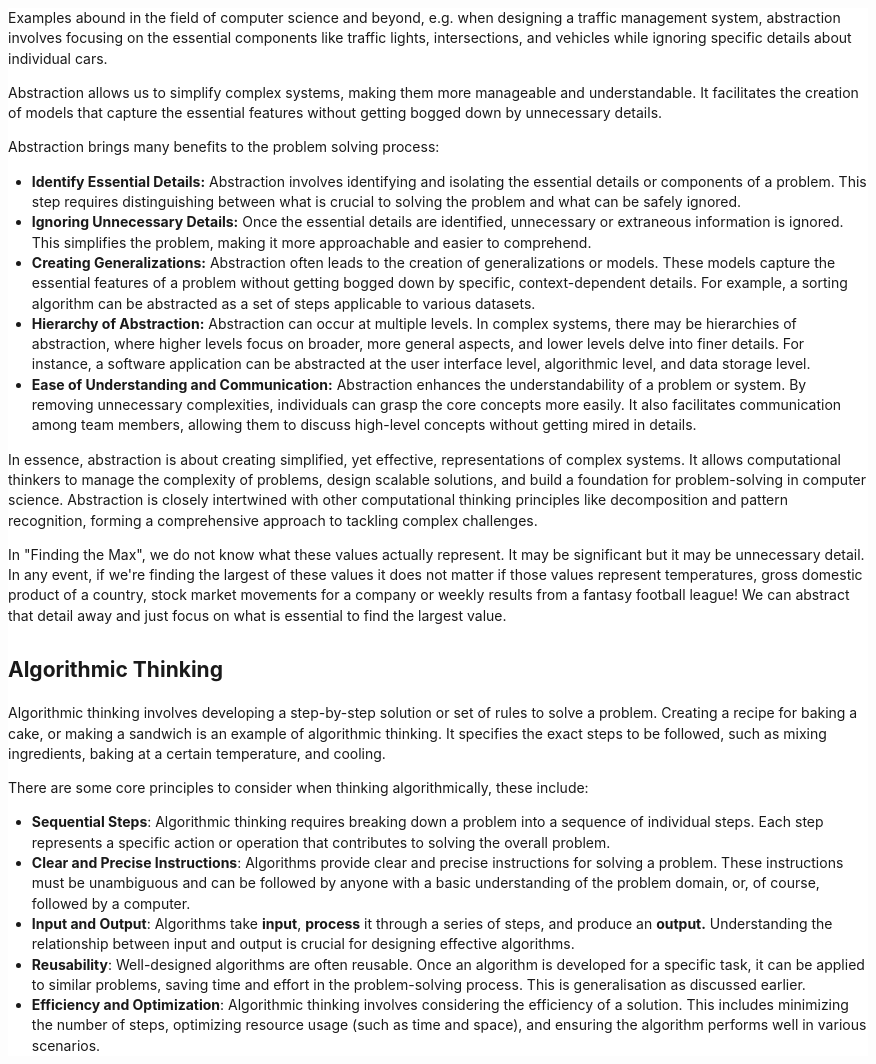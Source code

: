 Examples abound in the field of computer science and beyond, e.g. when designing a traffic management system, abstraction involves focusing on the essential components like traffic lights, intersections, and vehicles while ignoring specific details about individual cars.

Abstraction allows us to simplify complex systems, making them more manageable and understandable. It facilitates the creation of models that capture the essential features without getting bogged down by unnecessary details.

Abstraction brings many benefits to the problem solving process:

- **Identify Essential Details:**  Abstraction involves identifying and isolating the essential details or components of a problem. This step requires distinguishing between what is crucial to solving the problem and what can be safely ignored.
- **Ignoring Unnecessary Details:** Once the essential details are identified, unnecessary or extraneous information is ignored. This simplifies the problem, making it more approachable and easier to comprehend.
- **Creating Generalizations:** Abstraction often leads to the creation of generalizations or models. These models capture the essential features of a problem without getting bogged down by specific, context-dependent details. For example, a sorting algorithm can be abstracted as a set of steps applicable to various datasets.
- **Hierarchy of Abstraction:** Abstraction can occur at multiple levels. In complex systems, there may be hierarchies of abstraction, where higher levels focus on broader, more general aspects, and lower levels delve into finer details. For instance, a software application can be abstracted at the user interface level, algorithmic level, and data storage level.
- **Ease of Understanding and Communication:** Abstraction enhances the understandability of a problem or system. By removing unnecessary complexities, individuals can grasp the core concepts more easily. It also facilitates communication among team members, allowing them to discuss high-level concepts without getting mired in details.

In essence, abstraction is about creating simplified, yet effective, representations of complex systems. It allows computational thinkers to manage the complexity of problems, design scalable solutions, and build a foundation for problem-solving in computer science. Abstraction is closely intertwined with other computational thinking principles like decomposition and pattern recognition, forming a comprehensive approach to tackling complex challenges.

In "Finding the Max", we do not know what these values actually represent.  It may be significant but it may be unnecessary detail.  In any event, if we're finding the largest of these values it does not matter if those values represent temperatures, gross domestic product of a country, stock market movements for a company or weekly results from a fantasy football league!  We can abstract that detail away and just focus on what is essential to find the largest value.

## Algorithmic Thinking

Algorithmic thinking involves developing a step-by-step solution or set of rules to solve a problem. Creating a recipe for baking a cake, or making a sandwich is an example of algorithmic thinking. It specifies the exact steps to be followed, such as mixing ingredients, baking at a certain temperature, and cooling.

There are some core principles to consider when thinking algorithmically, these include:

- **Sequential Steps**: Algorithmic thinking requires breaking down a problem into a sequence of individual steps. Each step represents a specific action or operation that contributes to solving the overall problem.
- **Clear and Precise Instructions**:  Algorithms provide clear and precise instructions for solving a problem. These instructions must be unambiguous and can be followed by anyone with a basic understanding of the problem domain, or, of course, followed by a computer.
- **Input and Output**:  Algorithms take **input**, **process** it through a series of steps, and produce an **output.** Understanding the relationship between input and output is crucial for designing effective algorithms.
- **Reusability**:  Well-designed algorithms are often reusable. Once an algorithm is developed for a specific task, it can be applied to similar problems, saving time and effort in the problem-solving process.  This is generalisation as discussed earlier.
- **Efficiency and Optimization**:  Algorithmic thinking involves considering the efficiency of a solution. This includes minimizing the number of steps, optimizing resource usage (such as time and space), and ensuring the algorithm performs well in various scenarios.